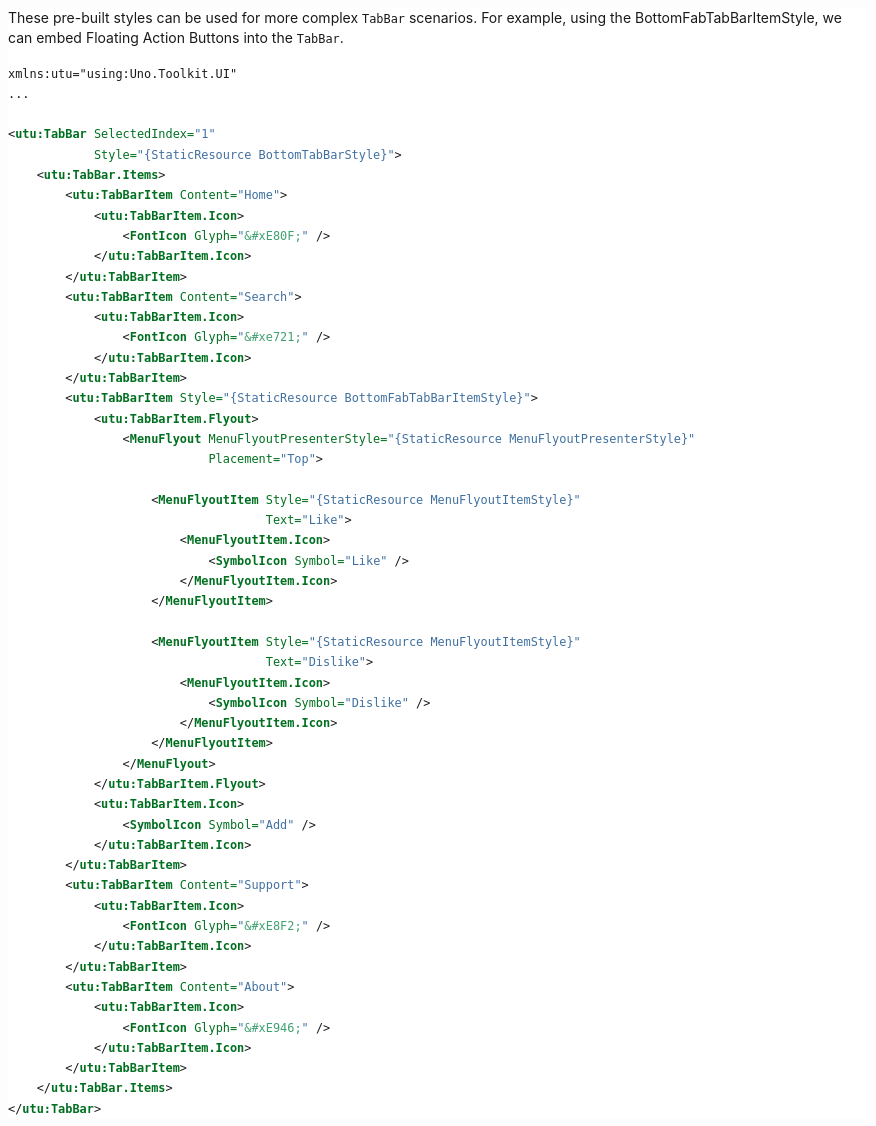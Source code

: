 These pre-built styles can be used for more complex `TabBar` scenarios. For example, using the BottomFabTabBarItemStyle, we can embed Floating Action Buttons into the `TabBar`.

```xml
xmlns:utu="using:Uno.Toolkit.UI"
...

<utu:TabBar SelectedIndex="1"
		    Style="{StaticResource BottomTabBarStyle}">
	<utu:TabBar.Items>
		<utu:TabBarItem Content="Home">
			<utu:TabBarItem.Icon>
				<FontIcon Glyph="&#xE80F;" />
			</utu:TabBarItem.Icon>
		</utu:TabBarItem>
		<utu:TabBarItem Content="Search">
			<utu:TabBarItem.Icon>
				<FontIcon Glyph="&#xe721;" />
			</utu:TabBarItem.Icon>
		</utu:TabBarItem>
		<utu:TabBarItem Style="{StaticResource BottomFabTabBarItemStyle}">
			<utu:TabBarItem.Flyout>
				<MenuFlyout MenuFlyoutPresenterStyle="{StaticResource MenuFlyoutPresenterStyle}"
						    Placement="Top">

					<MenuFlyoutItem Style="{StaticResource MenuFlyoutItemStyle}"
							        Text="Like">
						<MenuFlyoutItem.Icon>
							<SymbolIcon Symbol="Like" />
						</MenuFlyoutItem.Icon>
					</MenuFlyoutItem>

					<MenuFlyoutItem Style="{StaticResource MenuFlyoutItemStyle}"
							        Text="Dislike">
						<MenuFlyoutItem.Icon>
							<SymbolIcon Symbol="Dislike" />
						</MenuFlyoutItem.Icon>
					</MenuFlyoutItem>
				</MenuFlyout>
			</utu:TabBarItem.Flyout>
			<utu:TabBarItem.Icon>
				<SymbolIcon Symbol="Add" />
			</utu:TabBarItem.Icon>
		</utu:TabBarItem>
		<utu:TabBarItem Content="Support">
			<utu:TabBarItem.Icon>
				<FontIcon Glyph="&#xE8F2;" />
			</utu:TabBarItem.Icon>
		</utu:TabBarItem>
		<utu:TabBarItem Content="About">
			<utu:TabBarItem.Icon>
				<FontIcon Glyph="&#xE946;" />
			</utu:TabBarItem.Icon>
		</utu:TabBarItem>
	</utu:TabBar.Items>
</utu:TabBar>
```
